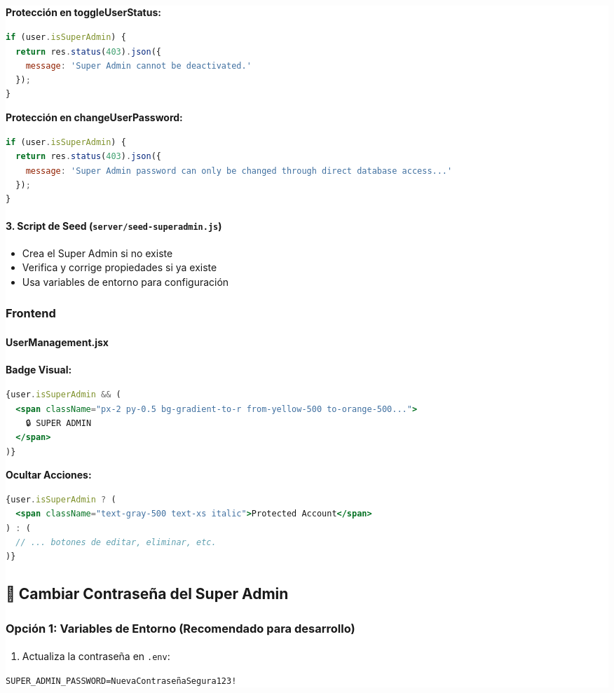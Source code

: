 **Protección en toggleUserStatus:**
```javascript
if (user.isSuperAdmin) {
  return res.status(403).json({
    message: 'Super Admin cannot be deactivated.'
  });
}
```

**Protección en changeUserPassword:**
```javascript
if (user.isSuperAdmin) {
  return res.status(403).json({
    message: 'Super Admin password can only be changed through direct database access...'
  });
}
```

#### 3. Script de Seed (`server/seed-superadmin.js`)
- Crea el Super Admin si no existe
- Verifica y corrige propiedades si ya existe
- Usa variables de entorno para configuración

### Frontend

#### UserManagement.jsx

**Badge Visual:**
```jsx
{user.isSuperAdmin && (
  <span className="px-2 py-0.5 bg-gradient-to-r from-yellow-500 to-orange-500...">
    🔒 SUPER ADMIN
  </span>
)}
```

**Ocultar Acciones:**
```jsx
{user.isSuperAdmin ? (
  <span className="text-gray-500 text-xs italic">Protected Account</span>
) : (
  // ... botones de editar, eliminar, etc.
)}
```

## 🔐 Cambiar Contraseña del Super Admin

### Opción 1: Variables de Entorno (Recomendado para desarrollo)

1. Actualiza la contraseña en `.env`:
```env
SUPER_ADMIN_PASSWORD=NuevaContraseñaSegura123!
```
